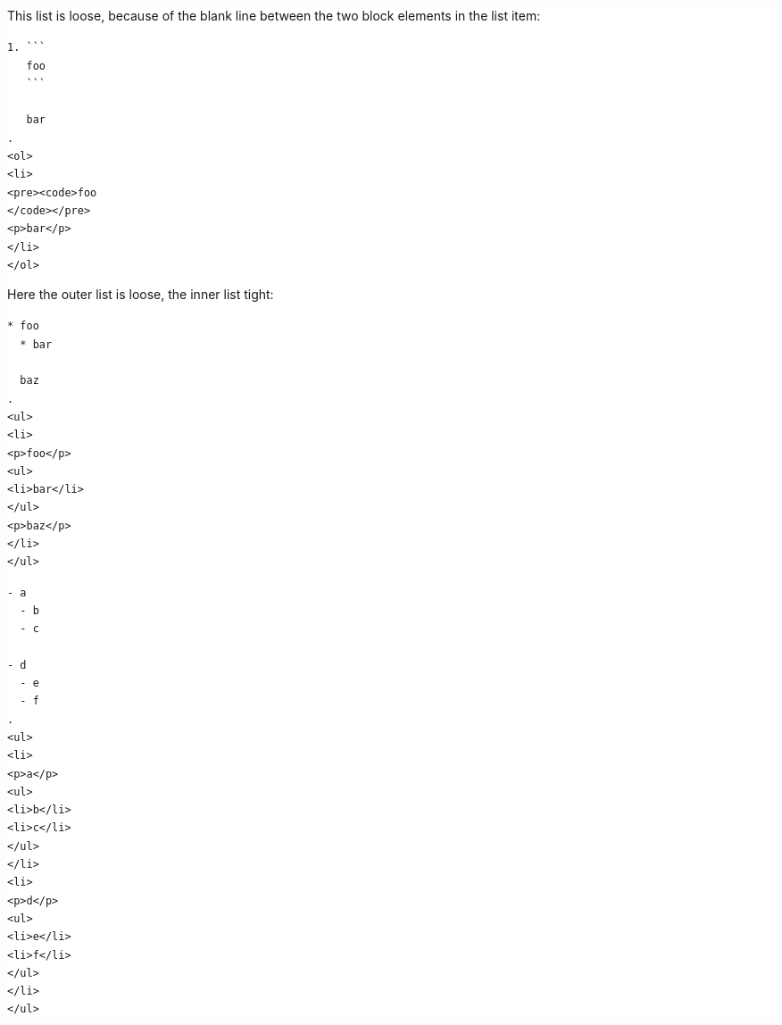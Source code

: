 This list is loose, because of the blank line between the
two block elements in the list item:

````example
1. ```
   foo
   ```

   bar
.
<ol>
<li>
<pre><code>foo
</code></pre>
<p>bar</p>
</li>
</ol>
````

Here the outer list is loose, the inner list tight:

```example
* foo
  * bar

  baz
.
<ul>
<li>
<p>foo</p>
<ul>
<li>bar</li>
</ul>
<p>baz</p>
</li>
</ul>
```

```example
- a
  - b
  - c

- d
  - e
  - f
.
<ul>
<li>
<p>a</p>
<ul>
<li>b</li>
<li>c</li>
</ul>
</li>
<li>
<p>d</p>
<ul>
<li>e</li>
<li>f</li>
</ul>
</li>
</ul>
```
